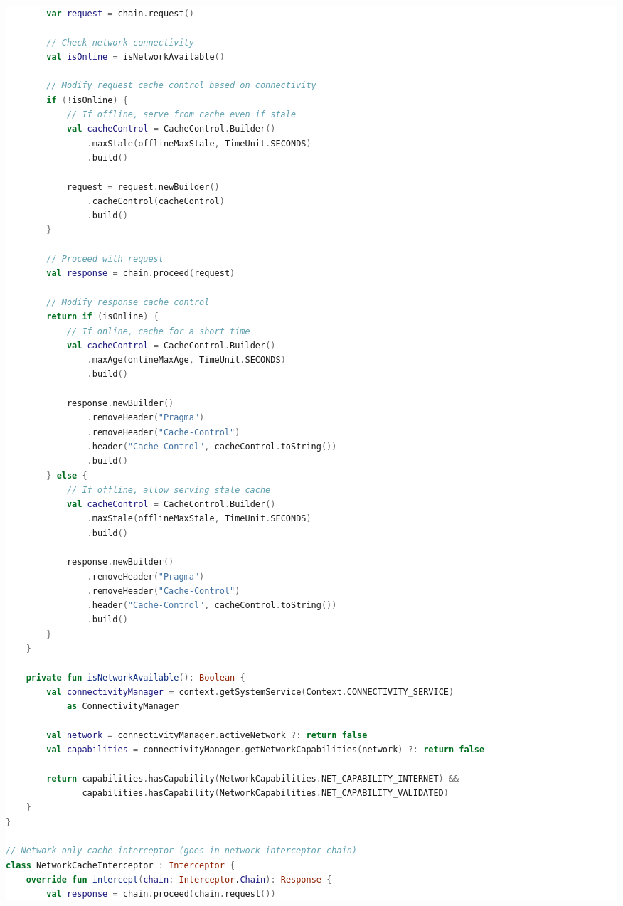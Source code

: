 ```kotlin
        var request = chain.request()

        // Check network connectivity
        val isOnline = isNetworkAvailable()

        // Modify request cache control based on connectivity
        if (!isOnline) {
            // If offline, serve from cache even if stale
            val cacheControl = CacheControl.Builder()
                .maxStale(offlineMaxStale, TimeUnit.SECONDS)
                .build()

            request = request.newBuilder()
                .cacheControl(cacheControl)
                .build()
        }

        // Proceed with request
        val response = chain.proceed(request)

        // Modify response cache control
        return if (isOnline) {
            // If online, cache for a short time
            val cacheControl = CacheControl.Builder()
                .maxAge(onlineMaxAge, TimeUnit.SECONDS)
                .build()

            response.newBuilder()
                .removeHeader("Pragma")
                .removeHeader("Cache-Control")
                .header("Cache-Control", cacheControl.toString())
                .build()
        } else {
            // If offline, allow serving stale cache
            val cacheControl = CacheControl.Builder()
                .maxStale(offlineMaxStale, TimeUnit.SECONDS)
                .build()

            response.newBuilder()
                .removeHeader("Pragma")
                .removeHeader("Cache-Control")
                .header("Cache-Control", cacheControl.toString())
                .build()
        }
    }

    private fun isNetworkAvailable(): Boolean {
        val connectivityManager = context.getSystemService(Context.CONNECTIVITY_SERVICE)
            as ConnectivityManager

        val network = connectivityManager.activeNetwork ?: return false
        val capabilities = connectivityManager.getNetworkCapabilities(network) ?: return false

        return capabilities.hasCapability(NetworkCapabilities.NET_CAPABILITY_INTERNET) &&
               capabilities.hasCapability(NetworkCapabilities.NET_CAPABILITY_VALIDATED)
    }
}

// Network-only cache interceptor (goes in network interceptor chain)
class NetworkCacheInterceptor : Interceptor {
    override fun intercept(chain: Interceptor.Chain): Response {
        val response = chain.proceed(chain.request())

```